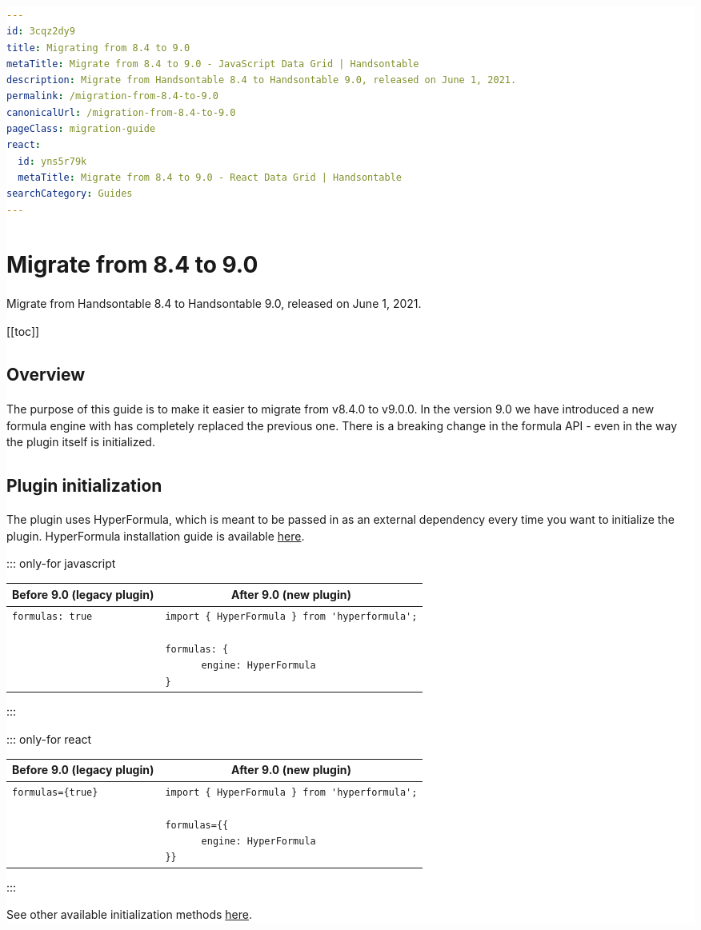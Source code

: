 ```yaml
---
id: 3cqz2dy9
title: Migrating from 8.4 to 9.0
metaTitle: Migrate from 8.4 to 9.0 - JavaScript Data Grid | Handsontable
description: Migrate from Handsontable 8.4 to Handsontable 9.0, released on June 1, 2021.
permalink: /migration-from-8.4-to-9.0
canonicalUrl: /migration-from-8.4-to-9.0
pageClass: migration-guide
react:
  id: yns5r79k
  metaTitle: Migrate from 8.4 to 9.0 - React Data Grid | Handsontable
searchCategory: Guides
---
```


# Migrate from 8.4 to 9.0

Migrate from Handsontable 8.4 to Handsontable 9.0, released on June 1, 2021.

[[toc]]

## Overview

The purpose of this guide is to make it easier to migrate from v8.4.0 to v9.0.0. In the version 9.0 we have introduced a new formula engine with has completely replaced the previous one. There is a breaking change in the formula API - even in the way the plugin itself is initialized.

## Plugin initialization

The plugin uses HyperFormula, which is meant to be passed in as an external dependency every time you want to initialize the plugin. HyperFormula installation guide is available [here](https://handsontable.github.io/hyperformula/guide/client-side-installation.html).

::: only-for javascript

| Before 9.0 (legacy plugin) | After 9.0 (new plugin)                                                                                                                         |
| -------------------------- | ---------------------------------------------------------------------------------------------------------------------------------------------- |
| `formulas: true`           | `import { HyperFormula } from 'hyperformula';`<br><br>`formulas: {`<br>&nbsp; &nbsp; &nbsp; &nbsp; &nbsp; &nbsp; `engine: HyperFormula`<br>`}` |

:::

::: only-for react

| Before 9.0 (legacy plugin) | After 9.0 (new plugin)                                                                                                                          |
| -------------------------- | ----------------------------------------------------------------------------------------------------------------------------------------------- |
| `formulas={true}`          | `import { HyperFormula } from 'hyperformula';`<br><br>`formulas={{`<br>&nbsp; &nbsp; &nbsp; &nbsp; &nbsp; &nbsp; `engine: HyperFormula`<br>`}}` |

:::

See other available initialization methods [here](@/guides/formulas/formula-calculation/formula-calculation.md#initialization-methods).

